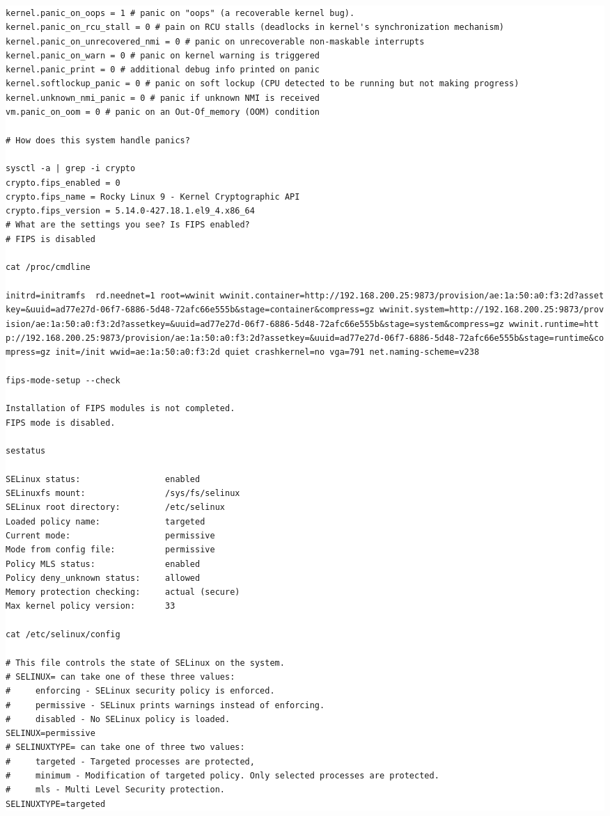 ```
kernel.panic_on_oops = 1 # panic on "oops" (a recoverable kernel bug).
kernel.panic_on_rcu_stall = 0 # pain on RCU stalls (deadlocks in kernel's synchronization mechanism)
kernel.panic_on_unrecovered_nmi = 0 # panic on unrecoverable non-maskable interrupts
kernel.panic_on_warn = 0 # panic on kernel warning is triggered
kernel.panic_print = 0 # additional debug info printed on panic
kernel.softlockup_panic = 0 # panic on soft lockup (CPU detected to be running but not making progress)
kernel.unknown_nmi_panic = 0 # panic if unknown NMI is received
vm.panic_on_oom = 0 # panic on an Out-Of_memory (OOM) condition

# How does this system handle panics?

sysctl -a | grep -i crypto
crypto.fips_enabled = 0
crypto.fips_name = Rocky Linux 9 - Kernel Cryptographic API
crypto.fips_version = 5.14.0-427.18.1.el9_4.x86_64
# What are the settings you see? Is FIPS enabled?
# FIPS is disabled

cat /proc/cmdline

initrd=initramfs  rd.neednet=1 root=wwinit wwinit.container=http://192.168.200.25:9873/provision/ae:1a:50:a0:f3:2d?assetkey=&uuid=ad77e27d-06f7-6886-5d48-72afc66e555b&stage=container&compress=gz wwinit.system=http://192.168.200.25:9873/provision/ae:1a:50:a0:f3:2d?assetkey=&uuid=ad77e27d-06f7-6886-5d48-72afc66e555b&stage=system&compress=gz wwinit.runtime=http://192.168.200.25:9873/provision/ae:1a:50:a0:f3:2d?assetkey=&uuid=ad77e27d-06f7-6886-5d48-72afc66e555b&stage=runtime&compress=gz init=/init wwid=ae:1a:50:a0:f3:2d quiet crashkernel=no vga=791 net.naming-scheme=v238

fips-mode-setup --check

Installation of FIPS modules is not completed.
FIPS mode is disabled.

sestatus

SELinux status:                 enabled
SELinuxfs mount:                /sys/fs/selinux
SELinux root directory:         /etc/selinux
Loaded policy name:             targeted
Current mode:                   permissive
Mode from config file:          permissive
Policy MLS status:              enabled
Policy deny_unknown status:     allowed
Memory protection checking:     actual (secure)
Max kernel policy version:      33

cat /etc/selinux/config

# This file controls the state of SELinux on the system.
# SELINUX= can take one of these three values:
#     enforcing - SELinux security policy is enforced.
#     permissive - SELinux prints warnings instead of enforcing.
#     disabled - No SELinux policy is loaded.
SELINUX=permissive
# SELINUXTYPE= can take one of three two values:
#     targeted - Targeted processes are protected,
#     minimum - Modification of targeted policy. Only selected processes are protected.
#     mls - Multi Level Security protection.
SELINUXTYPE=targeted
```
